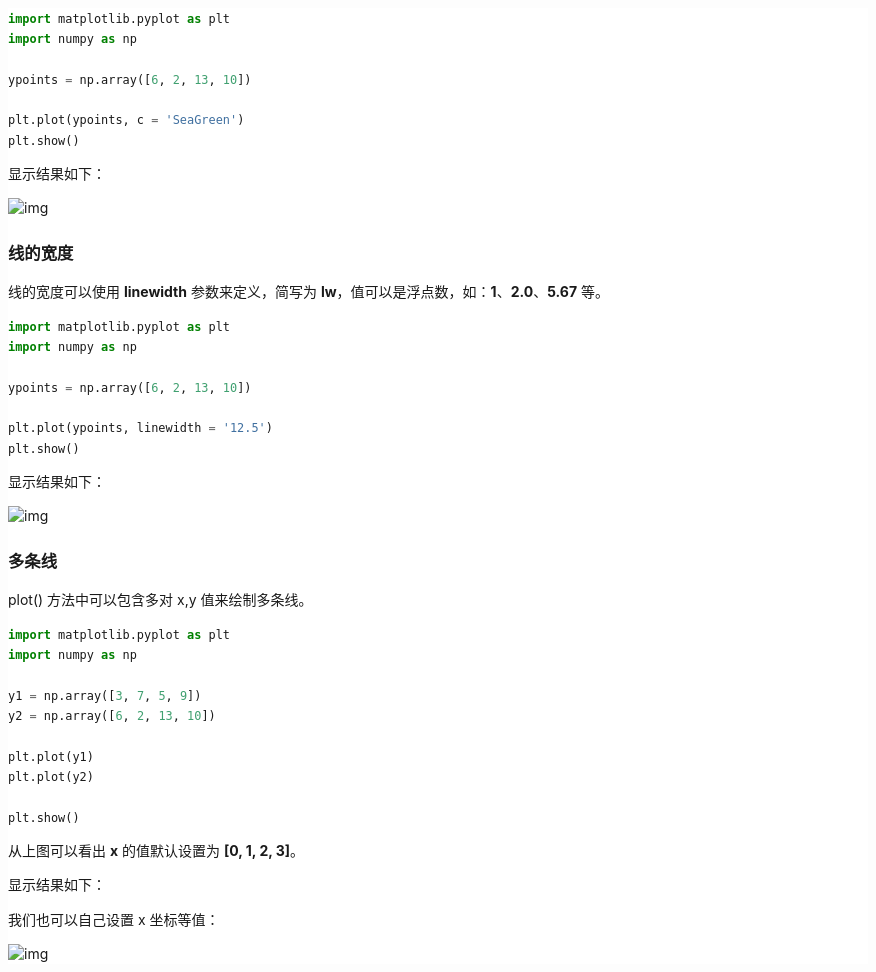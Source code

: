 ```py
import matplotlib.pyplot as plt
import numpy as np

ypoints = np.array([6, 2, 13, 10])

plt.plot(ypoints, c = 'SeaGreen')
plt.show()
```

显示结果如下：

![img](https://www.runoob.com/wp-content/uploads/2021/07/pl_line-5.png)

### 线的宽度

线的宽度可以使用 **linewidth** 参数来定义，简写为 **lw**，值可以是浮点数，如：**1**、**2.0**、**5.67** 等。

```py
import matplotlib.pyplot as plt
import numpy as np

ypoints = np.array([6, 2, 13, 10])

plt.plot(ypoints, linewidth = '12.5')
plt.show()
```

显示结果如下：

![img](https://www.runoob.com/wp-content/uploads/2021/07/pl_line-6.png)

### 多条线

plot() 方法中可以包含多对 x,y 值来绘制多条线。

```py
import matplotlib.pyplot as plt
import numpy as np

y1 = np.array([3, 7, 5, 9])
y2 = np.array([6, 2, 13, 10])

plt.plot(y1)
plt.plot(y2)

plt.show()
```

从上图可以看出 **x** 的值默认设置为 **[0, 1, 2, 3]**。

显示结果如下：

我们也可以自己设置 x 坐标等值：

![img](https://www.runoob.com/wp-content/uploads/2021/07/pl_line-7.png)
